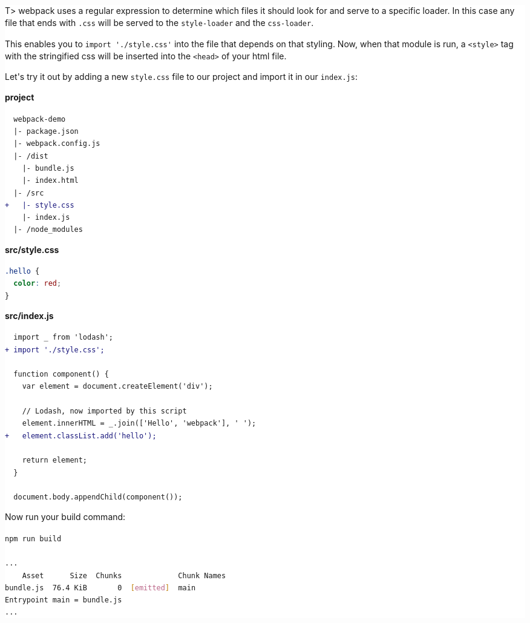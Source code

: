 T> webpack uses a regular expression to determine which files it should look for and serve to a specific loader. In this case any file that ends with `.css` will be served to the `style-loader` and the `css-loader`.

This enables you to `import './style.css'` into the file that depends on that styling. Now, when that module is run, a `<style>` tag with the stringified css will be inserted into the `<head>` of your html file.

Let's try it out by adding a new `style.css` file to our project and import it in our `index.js`:

__project__

``` diff
  webpack-demo
  |- package.json
  |- webpack.config.js
  |- /dist
    |- bundle.js
    |- index.html
  |- /src
+   |- style.css
    |- index.js
  |- /node_modules
```

__src/style.css__

``` css
.hello {
  color: red;
}
```

__src/index.js__

``` diff
  import _ from 'lodash';
+ import './style.css';

  function component() {
    var element = document.createElement('div');

    // Lodash, now imported by this script
    element.innerHTML = _.join(['Hello', 'webpack'], ' ');
+   element.classList.add('hello');

    return element;
  }

  document.body.appendChild(component());
```

Now run your build command:

``` bash
npm run build

...
    Asset      Size  Chunks             Chunk Names
bundle.js  76.4 KiB       0  [emitted]  main
Entrypoint main = bundle.js
...
```
